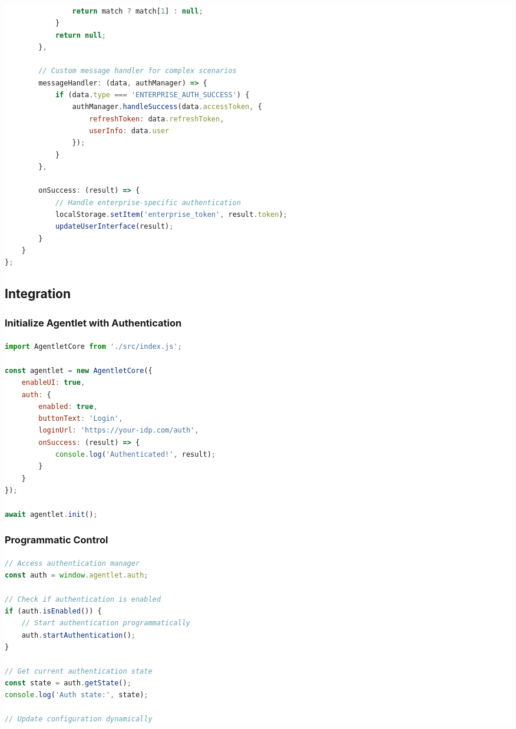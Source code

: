 ```javascript
                return match ? match[1] : null;
            }
            return null;
        },
        
        // Custom message handler for complex scenarios
        messageHandler: (data, authManager) => {
            if (data.type === 'ENTERPRISE_AUTH_SUCCESS') {
                authManager.handleSuccess(data.accessToken, {
                    refreshToken: data.refreshToken,
                    userInfo: data.user
                });
            }
        },
        
        onSuccess: (result) => {
            // Handle enterprise-specific authentication
            localStorage.setItem('enterprise_token', result.token);
            updateUserInterface(result);
        }
    }
};
```

## Integration

### Initialize Agentlet with Authentication

```javascript
import AgentletCore from './src/index.js';

const agentlet = new AgentletCore({
    enableUI: true,
    auth: {
        enabled: true,
        buttonText: 'Login',
        loginUrl: 'https://your-idp.com/auth',
        onSuccess: (result) => {
            console.log('Authenticated!', result);
        }
    }
});

await agentlet.init();
```

### Programmatic Control

```javascript
// Access authentication manager
const auth = window.agentlet.auth;

// Check if authentication is enabled
if (auth.isEnabled()) {
    // Start authentication programmatically
    auth.startAuthentication();
}

// Get current authentication state
const state = auth.getState();
console.log('Auth state:', state);

// Update configuration dynamically
```